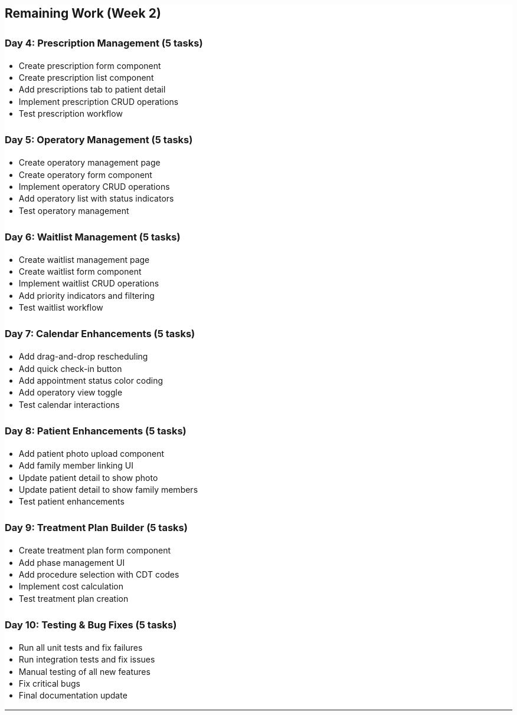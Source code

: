 ## Remaining Work (Week 2)

### Day 4: Prescription Management (5 tasks)
- Create prescription form component
- Create prescription list component
- Add prescriptions tab to patient detail
- Implement prescription CRUD operations
- Test prescription workflow

### Day 5: Operatory Management (5 tasks)
- Create operatory management page
- Create operatory form component
- Implement operatory CRUD operations
- Add operatory list with status indicators
- Test operatory management

### Day 6: Waitlist Management (5 tasks)
- Create waitlist management page
- Create waitlist form component
- Implement waitlist CRUD operations
- Add priority indicators and filtering
- Test waitlist workflow

### Day 7: Calendar Enhancements (5 tasks)
- Add drag-and-drop rescheduling
- Add quick check-in button
- Add appointment status color coding
- Add operatory view toggle
- Test calendar interactions

### Day 8: Patient Enhancements (5 tasks)
- Add patient photo upload component
- Add family member linking UI
- Update patient detail to show photo
- Update patient detail to show family members
- Test patient enhancements

### Day 9: Treatment Plan Builder (5 tasks)
- Create treatment plan form component
- Add phase management UI
- Add procedure selection with CDT codes
- Implement cost calculation
- Test treatment plan creation

### Day 10: Testing & Bug Fixes (5 tasks)
- Run all unit tests and fix failures
- Run integration tests and fix issues
- Manual testing of all new features
- Fix critical bugs
- Final documentation update

---